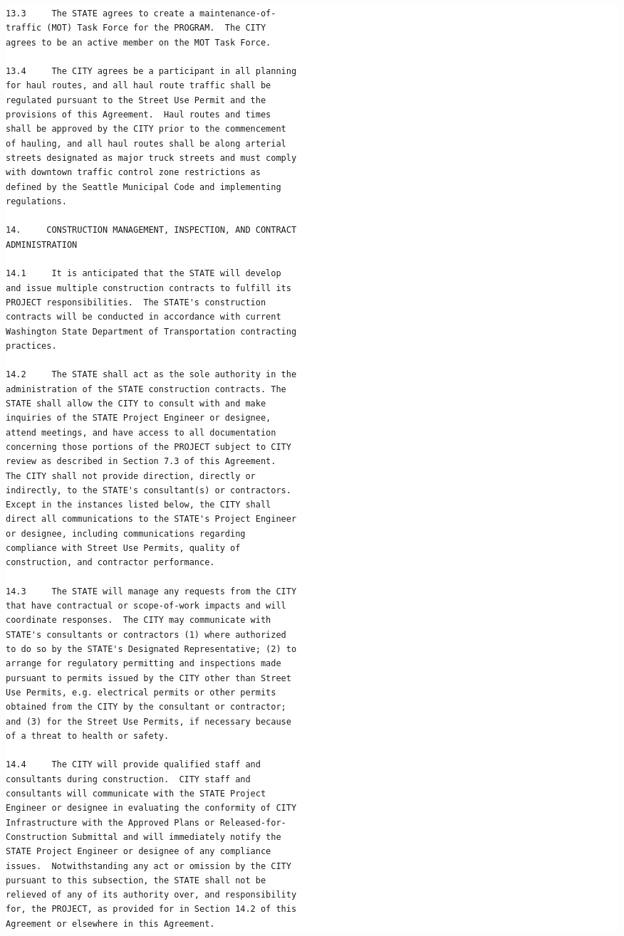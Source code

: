     13.3     The STATE agrees to create a maintenance-of-  
    traffic (MOT) Task Force for the PROGRAM.  The CITY  
    agrees to be an active member on the MOT Task Force.  
  
    13.4     The CITY agrees be a participant in all planning  
    for haul routes, and all haul route traffic shall be  
    regulated pursuant to the Street Use Permit and the  
    provisions of this Agreement.  Haul routes and times  
    shall be approved by the CITY prior to the commencement  
    of hauling, and all haul routes shall be along arterial  
    streets designated as major truck streets and must comply  
    with downtown traffic control zone restrictions as  
    defined by the Seattle Municipal Code and implementing  
    regulations.  
  
    14.     CONSTRUCTION MANAGEMENT, INSPECTION, AND CONTRACT  
    ADMINISTRATION  
  
    14.1     It is anticipated that the STATE will develop  
    and issue multiple construction contracts to fulfill its  
    PROJECT responsibilities.  The STATE's construction  
    contracts will be conducted in accordance with current  
    Washington State Department of Transportation contracting  
    practices.  
  
    14.2     The STATE shall act as the sole authority in the  
    administration of the STATE construction contracts. The  
    STATE shall allow the CITY to consult with and make  
    inquiries of the STATE Project Engineer or designee,  
    attend meetings, and have access to all documentation  
    concerning those portions of the PROJECT subject to CITY  
    review as described in Section 7.3 of this Agreement.  
    The CITY shall not provide direction, directly or  
    indirectly, to the STATE's consultant(s) or contractors.  
    Except in the instances listed below, the CITY shall  
    direct all communications to the STATE's Project Engineer  
    or designee, including communications regarding  
    compliance with Street Use Permits, quality of  
    construction, and contractor performance.  
  
    14.3     The STATE will manage any requests from the CITY  
    that have contractual or scope-of-work impacts and will  
    coordinate responses.  The CITY may communicate with  
    STATE's consultants or contractors (1) where authorized  
    to do so by the STATE's Designated Representative; (2) to  
    arrange for regulatory permitting and inspections made  
    pursuant to permits issued by the CITY other than Street  
    Use Permits, e.g. electrical permits or other permits  
    obtained from the CITY by the consultant or contractor;  
    and (3) for the Street Use Permits, if necessary because  
    of a threat to health or safety.  
  
    14.4     The CITY will provide qualified staff and  
    consultants during construction.  CITY staff and  
    consultants will communicate with the STATE Project  
    Engineer or designee in evaluating the conformity of CITY  
    Infrastructure with the Approved Plans or Released-for-  
    Construction Submittal and will immediately notify the  
    STATE Project Engineer or designee of any compliance  
    issues.  Notwithstanding any act or omission by the CITY  
    pursuant to this subsection, the STATE shall not be  
    relieved of any of its authority over, and responsibility  
    for, the PROJECT, as provided for in Section 14.2 of this  
    Agreement or elsewhere in this Agreement.  
  